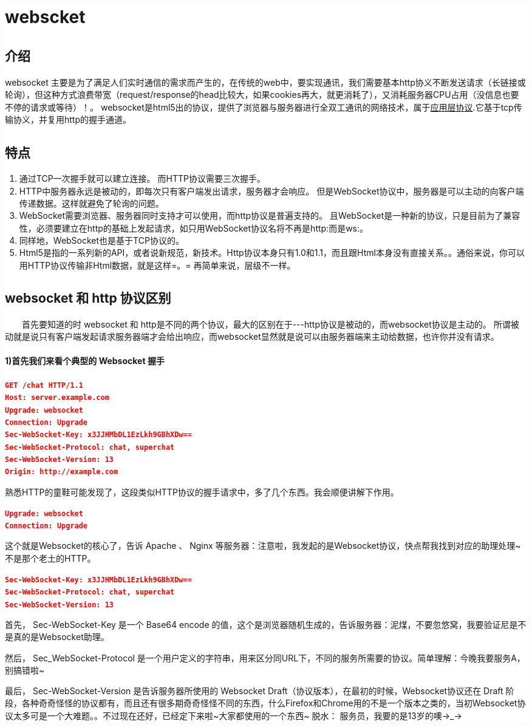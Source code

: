 # webscket

## 介绍
websocket 主要是为了满足人们实时通信的需求而产生的，在传统的web中，要实现通讯，我们需要基本http协义不断发送请求（长链接或轮询），但这种方式浪费带宽（request/response的head比较大，如果cookies再大，就更消耗了），又消耗服务器CPU占用（没信息也要不停的请求或等待）！。
websocket是html5出的协议，提供了浏览器与服务器进行全双工通讯的网络技术，属于<a href="#附件">应用层协议</a>.它基于tcp传输协义，并复用http的握手通道。

## 特点

1. 通过TCP一次握手就可以建立连接。  而HTTP协议需要三次握手。
2. HTTP中服务器永远是被动的，即每次只有客户端发出请求，服务器才会响应。 但是WebSocket协议中，服务器是可以主动的向客户端传递数据。这样就避免了轮询的问题。
3. WebSocket需要浏览器、服务器同时支持才可以使用，而http协议是普遍支持的。 且WebSocket是一种新的协议，只是目前为了兼容性，必须要建立在http的基础上发起请求，如只用WebSocket协议名将不再是http:而是ws:。
4. 同样地，WebSocket也是基于TCP协议的。
5. Html5是指的一系列新的API，或者说新规范，新技术。Http协议本身只有1.0和1.1，而且跟Html本身没有直接关系。。通俗来说，你可以用HTTP协议传输非Html数据，就是这样=。= 再简单来说，层级不一样。

## websocket 和 http 协议区别

　　首先要知道的时 websocket 和 http是不同的两个协议，最大的区别在于---http协议是被动的，而websocket协议是主动的。 所谓被动就是说只有客户端发起请求服务器端才会给出响应，而websocket显然就是说可以由服务器端来主动给数据，也许你并没有请求。

#### 1)首先我们来看个典型的 Websocket 握手

``` json
GET /chat HTTP/1.1
Host: server.example.com
Upgrade: websocket
Connection: Upgrade
Sec-WebSocket-Key: x3JJHMbDL1EzLkh9GBhXDw==
Sec-WebSocket-Protocol: chat, superchat
Sec-WebSocket-Version: 13
Origin: http://example.com
```
熟悉HTTP的童鞋可能发现了，这段类似HTTP协议的握手请求中，多了几个东西。我会顺便讲解下作用。

```json
Upgrade: websocket
Connection: Upgrade
```
这个就是Websocket的核心了，告诉 Apache 、 Nginx 等服务器：注意啦，我发起的是Websocket协议，快点帮我找到对应的助理处理~不是那个老土的HTTP。

```json
Sec-WebSocket-Key: x3JJHMbDL1EzLkh9GBhXDw==
Sec-WebSocket-Protocol: chat, superchat
Sec-WebSocket-Version: 13
```
首先， Sec-WebSocket-Key 是一个 Base64 encode 的值，这个是浏览器随机生成的，告诉服务器：泥煤，不要忽悠窝，我要验证尼是不是真的是Websocket助理。

然后， Sec_WebSocket-Protocol 是一个用户定义的字符串，用来区分同URL下，不同的服务所需要的协议。简单理解：今晚我要服务A，别搞错啦~

最后， Sec-WebSocket-Version 是告诉服务器所使用的 Websocket Draft（协议版本），在最初的时候，Websocket协议还在 Draft 阶段，各种奇奇怪怪的协议都有，而且还有很多期奇奇怪怪不同的东西，什么Firefox和Chrome用的不是一个版本之类的，当初Websocket协议太多可是一个大难题。。不过现在还好，已经定下来啦~大家都使用的一个东西~ 脱水： 服务员，我要的是13岁的噢→_→
